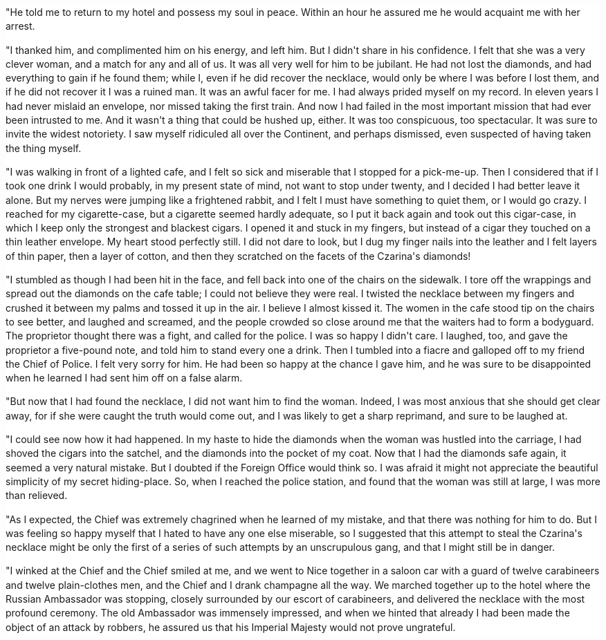 "He told me to return to my hotel and possess my soul in peace. Within an hour he assured me he would acquaint me with her arrest. 

"I thanked him, and complimented him on his energy, and left him. But I didn't share in his confidence. I felt that she was a very clever woman, and a match for any and all of us. It was all very well for him to be jubilant. He had not lost the diamonds, and had everything to gain if he found them; while I, even if he did recover the necklace, would only be where I was before I lost them, and if he did not recover it I was a ruined man. It was an awful facer for me. I had always prided myself on my record. In eleven years I had never mislaid an envelope, nor missed taking the first train. And now I had failed in the most important mission that had ever been intrusted to me. And it wasn't a thing that could be hushed up, either. It was too conspicuous, too spectacular. It was sure to invite the widest notoriety. I saw myself ridiculed all over the Continent, and perhaps dismissed, even suspected of having taken the thing myself. 

"I was walking in front of a lighted cafe, and I felt so sick and miserable that I stopped for a pick-me-up. Then I considered that if I took one drink I would probably, in my present state of mind, not want to stop under twenty, and I decided I had better leave it alone. But my nerves were jumping like a frightened rabbit, and I felt I must have something to quiet them, or I would go crazy. I reached for my cigarette-case, but a cigarette seemed hardly adequate, so I put it back again and took out this cigar-case, in which I keep only the strongest and blackest cigars. I opened it and stuck in my fingers, but instead of a cigar they touched on a thin leather envelope. My heart stood perfectly still. I did not dare to look, but I dug my finger nails into the leather and I felt layers of thin paper, then a layer of cotton, and then they scratched on the facets of the Czarina's diamonds! 

"I stumbled as though I had been hit in the face, and fell back into one of the chairs on the sidewalk. I tore off the wrappings and spread out the diamonds on the cafe table; I could not believe they were real. I twisted the necklace between my fingers and crushed it between my palms and tossed it up in the air. I believe I almost kissed it. The women in the cafe stood tip on the chairs to see better, and laughed and screamed, and the people crowded so close around me that the waiters had to form a bodyguard. The proprietor thought there was a fight, and called for the police. I was so happy I didn't care. I laughed, too, and gave the proprietor a five-pound note, and told him to stand every one a drink. Then I tumbled into a fiacre and galloped off to my friend the Chief of Police. I felt very sorry for him. He had been so happy at the chance I gave him, and he was sure to be disappointed when he learned I had sent him off on a false alarm. 

"But now that I had found the necklace, I did not want him to find the woman. Indeed, I was most anxious that she should get clear away, for if she were caught the truth would come out, and I was likely to get a sharp reprimand, and sure to be laughed at. 

"I could see now how it had happened. In my haste to hide the diamonds when the woman was hustled into the carriage, I had shoved the cigars into the satchel, and the diamonds into the pocket of my coat. Now that I had the diamonds safe again, it seemed a very natural mistake. But I doubted if the Foreign Office would think so. I was afraid it might not appreciate the beautiful simplicity of my secret hiding-place. So, when I reached the police station, and found that the woman was still at large, I was more than relieved. 

"As I expected, the Chief was extremely chagrined when he learned of my mistake, and that there was nothing for him to do. But I was feeling so happy myself that I hated to have any one else miserable, so I suggested that this attempt to steal the Czarina's necklace might be only the first of a series of such attempts by an unscrupulous gang, and that I might still be in danger. 

"I winked at the Chief and the Chief smiled at me, and we went to Nice together in a saloon car with a guard of twelve carabineers and twelve plain-clothes men, and the Chief and I drank champagne all the way. We marched together up to the hotel where the Russian Ambassador was stopping, closely surrounded by our escort of carabineers, and delivered the necklace with the most profound ceremony. The old Ambassador was immensely impressed, and when we hinted that already I had been made the object of an attack by robbers, he assured us that his Imperial Majesty would not prove ungrateful. 
